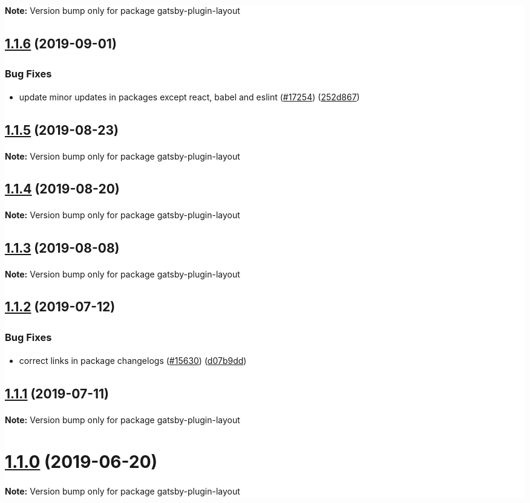 **Note:** Version bump only for package gatsby-plugin-layout

## [1.1.6](https://github.com/gatsbyjs/gatsby/compare/gatsby-plugin-layout@1.1.5...gatsby-plugin-layout@1.1.6) (2019-09-01)

### Bug Fixes

- update minor updates in packages except react, babel and eslint ([#17254](https://github.com/gatsbyjs/gatsby/issues/17254)) ([252d867](https://github.com/gatsbyjs/gatsby/commit/252d867))

## [1.1.5](https://github.com/gatsbyjs/gatsby/compare/gatsby-plugin-layout@1.1.4...gatsby-plugin-layout@1.1.5) (2019-08-23)

**Note:** Version bump only for package gatsby-plugin-layout

## [1.1.4](https://github.com/gatsbyjs/gatsby/compare/gatsby-plugin-layout@1.1.3...gatsby-plugin-layout@1.1.4) (2019-08-20)

**Note:** Version bump only for package gatsby-plugin-layout

## [1.1.3](https://github.com/gatsbyjs/gatsby/compare/gatsby-plugin-layout@1.1.2...gatsby-plugin-layout@1.1.3) (2019-08-08)

**Note:** Version bump only for package gatsby-plugin-layout

## [1.1.2](https://github.com/gatsbyjs/gatsby/compare/gatsby-plugin-layout@1.1.1...gatsby-plugin-layout@1.1.2) (2019-07-12)

### Bug Fixes

- correct links in package changelogs ([#15630](https://github.com/gatsbyjs/gatsby/issues/15630)) ([d07b9dd](https://github.com/gatsbyjs/gatsby/commit/d07b9dd))

## [1.1.1](https://github.com/gatsbyjs/gatsby/compare/gatsby-plugin-layout@1.1.0...gatsby-plugin-layout@1.1.1) (2019-07-11)

**Note:** Version bump only for package gatsby-plugin-layout

# [1.1.0](https://github.com/gatsbyjs/gatsby/compare/gatsby-plugin-layout@1.0.15...gatsby-plugin-layout@1.1.0) (2019-06-20)

**Note:** Version bump only for package gatsby-plugin-layout
